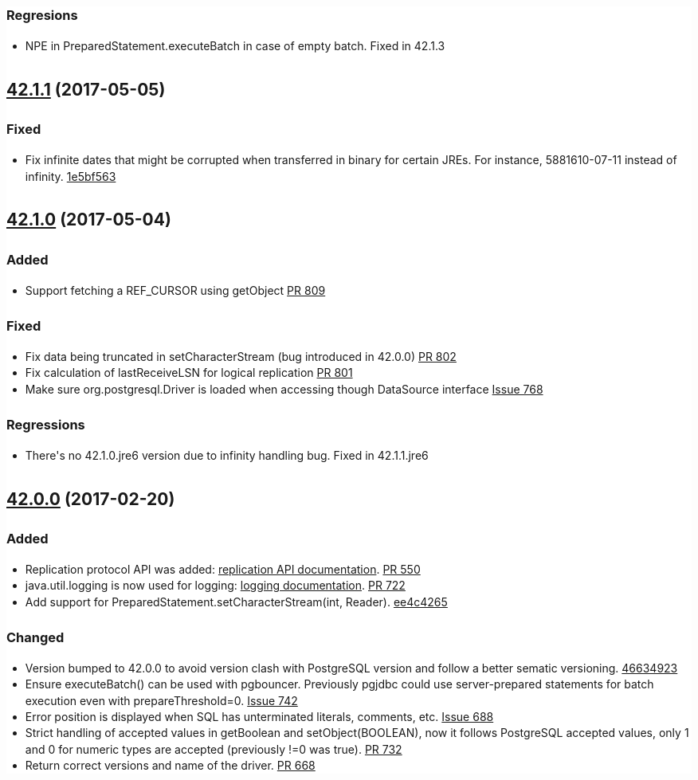 ### Regresions
- NPE in PreparedStatement.executeBatch in case of empty batch. Fixed in 42.1.3

## [42.1.1] (2017-05-05)
### Fixed
- Fix infinite dates that might be corrupted when transferred in binary for certain JREs. For instance, 5881610-07-11 instead of infinity. [1e5bf563](https://github.com/pgjdbc/pgjdbc/commit/1e5bf563f41203417281117ed20b183cd295b4e0)

## [42.1.0] (2017-05-04)
### Added
- Support fetching a REF_CURSOR using getObject [PR 809](https://github.com/pgjdbc/pgjdbc/pull/809)

### Fixed
- Fix data being truncated in setCharacterStream (bug introduced in 42.0.0) [PR 802](https://github.com/pgjdbc/pgjdbc/pull/802)
- Fix calculation of lastReceiveLSN for logical replication [PR 801](https://github.com/pgjdbc/pgjdbc/pull/801)
- Make sure org.postgresql.Driver is loaded when accessing though DataSource interface [Issue 768](https://github.com/pgjdbc/pgjdbc/issues/768)

### Regressions
- There's no 42.1.0.jre6 version due to infinity handling bug. Fixed in 42.1.1.jre6

## [42.0.0] (2017-02-20)
### Added
- Replication protocol API was added: [replication API documentation](https://jdbc.postgresql.org//documentation/head/replication.html). [PR 550](https://github.com/pgjdbc/pgjdbc/pull/550)
- java.util.logging is now used for logging: [logging documentation](https://jdbc.postgresql.org//documentation/head/logging.html). [PR 722](https://github.com/pgjdbc/pgjdbc/pull/722)
- Add support for PreparedStatement.setCharacterStream(int, Reader). [ee4c4265](https://github.com/pgjdbc/pgjdbc/commit/ee4c4265aebc1c73a1d1fabac5ba259d1fbfd1e4)

### Changed
- Version bumped to 42.0.0 to avoid version clash with PostgreSQL version and follow a better sematic versioning. [46634923](https://github.com/pgjdbc/pgjdbc/commit/466349236622c6b03bb9cd8d7f517c3ce0586751)
- Ensure executeBatch() can be used with pgbouncer. Previously pgjdbc could use server-prepared statements for batch execution even with prepareThreshold=0. [Issue 742](https://github.com/pgjdbc/pgjdbc/issues/742)
- Error position is displayed when SQL has unterminated literals, comments, etc. [Issue 688](https://github.com/pgjdbc/pgjdbc/issues/688)
- Strict handling of accepted values in getBoolean and setObject(BOOLEAN), now it follows PostgreSQL accepted values, only 1 and 0 for numeric types are accepted (previously !=0 was true). [PR 732](https://github.com/pgjdbc/pgjdbc/pull/732)
- Return correct versions and name of the driver. [PR 668](https://github.com/pgjdbc/pgjdbc/pull/668)


[42.0.0]: https://github.com/pgjdbc/pgjdbc/compare/REL9.4.1212...REL42.0.0
[42.1.0]: https://github.com/pgjdbc/pgjdbc/compare/REL42.0.0...REL42.1.0
[42.1.1]: https://github.com/pgjdbc/pgjdbc/compare/REL42.1.0...REL42.1.1
[42.1.2]: https://github.com/pgjdbc/pgjdbc/compare/REL42.1.1...REL42.1.2
[42.1.3]: https://github.com/pgjdbc/pgjdbc/compare/REL42.1.2...REL42.1.3
[42.1.4]: https://github.com/pgjdbc/pgjdbc/compare/REL42.1.3...REL42.1.4
[42.2.0]: https://github.com/pgjdbc/pgjdbc/compare/REL42.1.4...REL42.2.0
[42.2.1]: https://github.com/pgjdbc/pgjdbc/compare/REL42.2.0...REL42.2.1
[42.2.2]: https://github.com/pgjdbc/pgjdbc/compare/REL42.2.1...REL42.2.2
[42.2.3]: https://github.com/pgjdbc/pgjdbc/compare/REL42.2.2...REL42.2.3
[42.2.4]: https://github.com/pgjdbc/pgjdbc/compare/REL42.2.3...REL42.2.4
[42.2.5]: https://github.com/pgjdbc/pgjdbc/compare/REL42.2.4...REL42.2.5
[42.2.6]: https://github.com/pgjdbc/pgjdbc/compare/REL42.2.5...REL42.2.6
[42.2.7]: https://github.com/pgjdbc/pgjdbc/compare/REL42.2.6...REL42.2.7
[42.2.8]: https://github.com/pgjdbc/pgjdbc/compare/REL42.2.7...REL42.2.8
[42.2.9]: https://github.com/pgjdbc/pgjdbc/compare/REL42.2.8...REL42.2.9
[42.2.10]: https://github.com/pgjdbc/pgjdbc/compare/REL42.2.9...REL42.2.10
[42.2.11]: https://github.com/pgjdbc/pgjdbc/compare/REL42.2.10...REL42.2.11
[42.2.12]: https://github.com/pgjdbc/pgjdbc/compare/REL42.2.11...REL42.2.12
[42.2.13]: https://github.com/pgjdbc/pgjdbc/compare/REL42.2.12...REL42.2.13
[42.2.14]: https://github.com/pgjdbc/pgjdbc/compare/REL42.2.13...REL42.2.14
[42.2.15]: https://github.com/pgjdbc/pgjdbc/compare/REL42.2.14...REL42.2.15
[42.2.16]: https://github.com/pgjdbc/pgjdbc/compare/REL42.2.15...REL42.2.16
[42.2.17]: https://github.com/pgjdbc/pgjdbc/compare/REL42.2.16...REL42.2.17
[Unreleased]: https://github.com/pgjdbc/pgjdbc/compare/REL42.2.17...HEAD